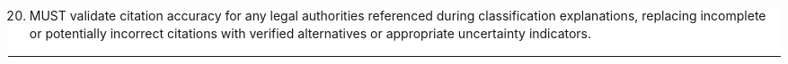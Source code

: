 20. MUST validate citation accuracy for any legal authorities referenced during classification explanations, replacing incomplete or potentially incorrect citations with verified alternatives or appropriate uncertainty indicators.

------------------------------------------------------------

